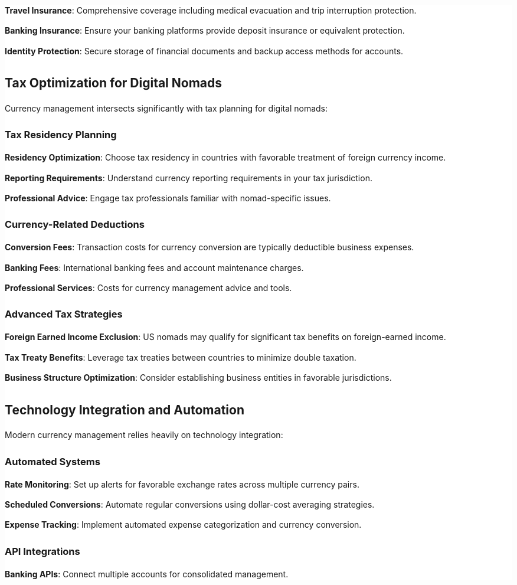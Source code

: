**Travel Insurance**: Comprehensive coverage including medical evacuation and trip interruption protection.

**Banking Insurance**: Ensure your banking platforms provide deposit insurance or equivalent protection.

**Identity Protection**: Secure storage of financial documents and backup access methods for accounts.

## Tax Optimization for Digital Nomads

Currency management intersects significantly with tax planning for digital nomads:

### Tax Residency Planning

**Residency Optimization**: Choose tax residency in countries with favorable treatment of foreign currency income.

**Reporting Requirements**: Understand currency reporting requirements in your tax jurisdiction.

**Professional Advice**: Engage tax professionals familiar with nomad-specific issues.

### Currency-Related Deductions

**Conversion Fees**: Transaction costs for currency conversion are typically deductible business expenses.

**Banking Fees**: International banking fees and account maintenance charges.

**Professional Services**: Costs for currency management advice and tools.

### Advanced Tax Strategies

**Foreign Earned Income Exclusion**: US nomads may qualify for significant tax benefits on foreign-earned income.

**Tax Treaty Benefits**: Leverage tax treaties between countries to minimize double taxation.

**Business Structure Optimization**: Consider establishing business entities in favorable jurisdictions.

## Technology Integration and Automation

Modern currency management relies heavily on technology integration:

### Automated Systems

**Rate Monitoring**: Set up alerts for favorable exchange rates across multiple currency pairs.

**Scheduled Conversions**: Automate regular conversions using dollar-cost averaging strategies.

**Expense Tracking**: Implement automated expense categorization and currency conversion.

### API Integrations

**Banking APIs**: Connect multiple accounts for consolidated management.
